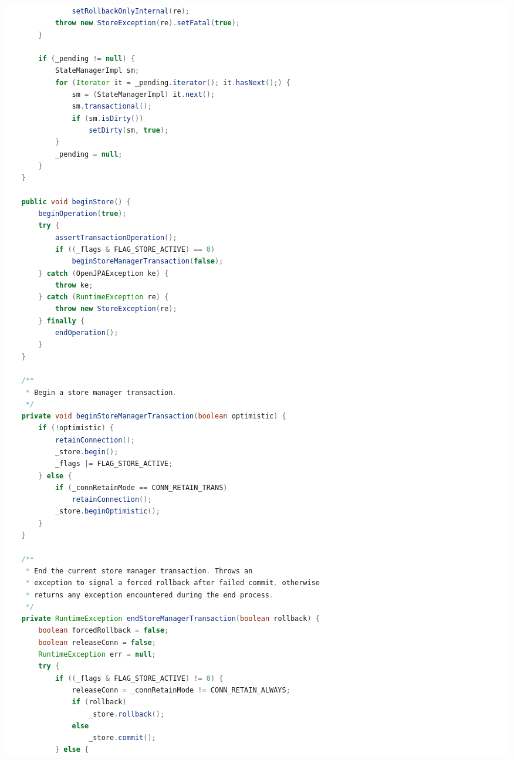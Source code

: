 ```java
                setRollbackOnlyInternal(re);
            throw new StoreException(re).setFatal(true);
        }

        if (_pending != null) {
            StateManagerImpl sm;
            for (Iterator it = _pending.iterator(); it.hasNext();) {
                sm = (StateManagerImpl) it.next();
                sm.transactional();
                if (sm.isDirty())
                    setDirty(sm, true);
            }
            _pending = null;
        }
    }

    public void beginStore() {
        beginOperation(true);
        try {
            assertTransactionOperation();
            if ((_flags & FLAG_STORE_ACTIVE) == 0)
                beginStoreManagerTransaction(false);
        } catch (OpenJPAException ke) {
            throw ke;
        } catch (RuntimeException re) {
            throw new StoreException(re);
        } finally {
            endOperation();
        }
    }

    /**
     * Begin a store manager transaction.
     */
    private void beginStoreManagerTransaction(boolean optimistic) {
        if (!optimistic) {
            retainConnection();
            _store.begin();
            _flags |= FLAG_STORE_ACTIVE;
        } else {
            if (_connRetainMode == CONN_RETAIN_TRANS)
                retainConnection();
            _store.beginOptimistic();
        }
    }

    /**
     * End the current store manager transaction. Throws an
     * exception to signal a forced rollback after failed commit, otherwise
     * returns any exception encountered during the end process.
     */
    private RuntimeException endStoreManagerTransaction(boolean rollback) {
        boolean forcedRollback = false;
        boolean releaseConn = false;
        RuntimeException err = null;
        try {
            if ((_flags & FLAG_STORE_ACTIVE) != 0) {
                releaseConn = _connRetainMode != CONN_RETAIN_ALWAYS;
                if (rollback)
                    _store.rollback();
                else
                    _store.commit();
            } else {
```